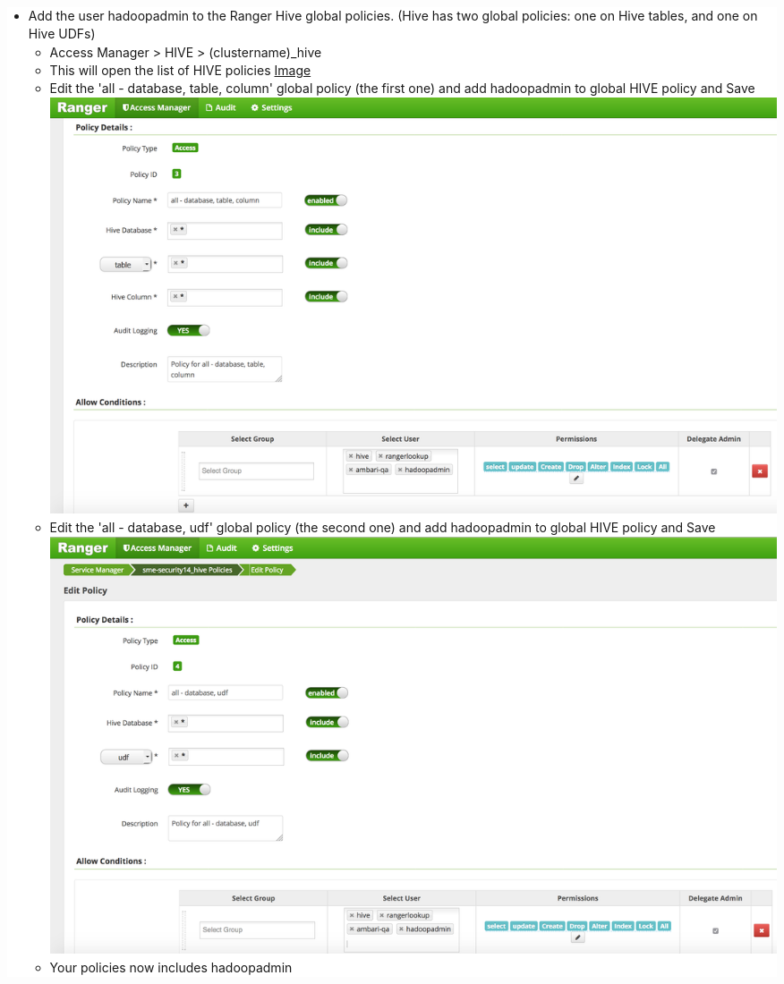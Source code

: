   - Add the user hadoopadmin to the Ranger Hive global policies. (Hive has two global policies: one on Hive tables, and one on Hive UDFs)
    - Access Manager > HIVE > (clustername)_hive   
    - This will open the list of HIVE policies
    [Image](screenshots/Ranger-KMS-HIVE-list.png) 
    - Edit the 'all - database, table, column' global policy (the first one) and add hadoopadmin to global HIVE policy and Save  
    ![Image](screenshots/Ranger-KMS-HIVE-add-hadoopadmin-table.png) 
    - Edit the 'all - database, udf' global policy (the second one) and add hadoopadmin to global HIVE policy and Save 
    ![Image](screenshots/Ranger-KMS-HIVE-add-hadoopadmin-udf.png) 
    - Your policies now includes hadoopadmin
